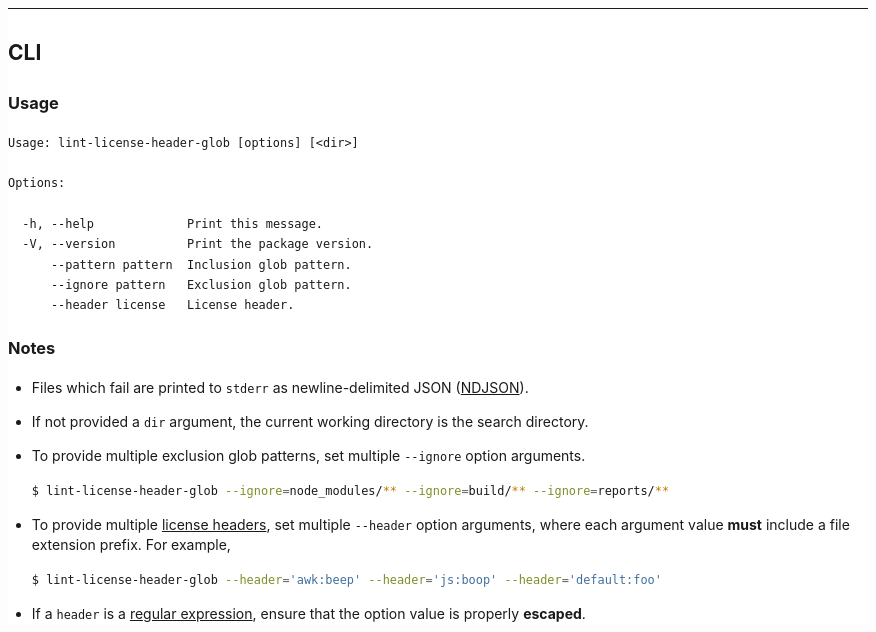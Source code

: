 </section>



* * *

<section class="cli">

## CLI

<section class="usage">

### Usage

```text
Usage: lint-license-header-glob [options] [<dir>]

Options:

  -h, --help             Print this message.
  -V, --version          Print the package version.
      --pattern pattern  Inclusion glob pattern.
      --ignore pattern   Exclusion glob pattern.
      --header license   License header.
```

</section>



<section class="notes">

### Notes

-   Files which fail are printed to `stderr` as newline-delimited JSON ([NDJSON][ndjson]).

-   If not provided a `dir` argument, the current working directory is the search directory.

-   To provide multiple exclusion glob patterns, set multiple `--ignore` option arguments.

    <!-- run-disable -->

    ```bash
    $ lint-license-header-glob --ignore=node_modules/** --ignore=build/** --ignore=reports/**
    ```

-   To provide multiple [license headers][@stdlib/_tools/licenses/header], set multiple `--header` option arguments, where each argument value **must** include a file extension prefix. For example,

    <!-- run-disable -->

    ```bash
    $ lint-license-header-glob --header='awk:beep' --header='js:boop' --header='default:foo'
    ```

-   If a `header` is a [regular expression][mdn-regexp], ensure that the option value is properly **escaped**.

    <!-- run-disable -->


[ndjson]: http://ndjson.org/
[mdn-regexp]: https://developer.mozilla.org/en-US/docs/Web/JavaScript/Guide/Regular_Expressions
[@stdlib/_tools/licenses/header]: https://github.com/stdlib-js/stdlib
[@stdlib/_tools/licenses/header-regexp]: https://github.com/stdlib-js/stdlib